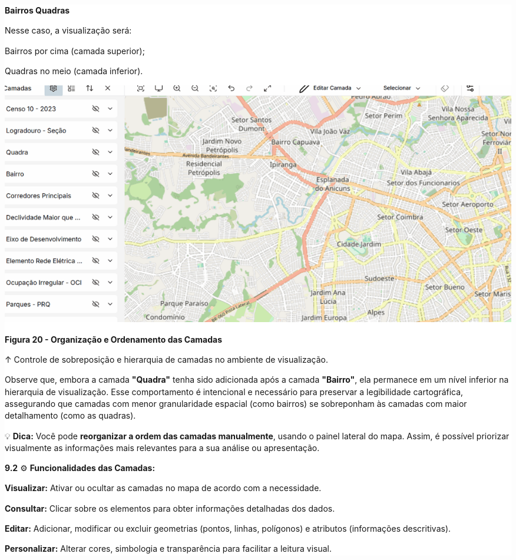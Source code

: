 **Bairros
  Quadras**

Nesse caso, a visualização será:

Bairros por cima (camada superior);

Quadras no meio (camada inferior).

![Visualização do Mapa](./ordem_camadas.gif)


**Figura 20 - Organização e Ordenamento das Camadas**

↑ Controle de sobreposição e hierarquia de camadas no ambiente de visualização. 


Observe que, embora a camada **"Quadra"** tenha sido adicionada após a camada **"Bairro"**, ela permanece em um nível inferior na hierarquia de visualização.
Esse comportamento é intencional e necessário para preservar a legibilidade cartográfica, assegurando que camadas com menor granularidade espacial (como bairros) se sobreponham às camadas com maior detalhamento (como as quadras).

💡 **Dica:** Você pode **reorganizar a ordem das camadas manualmente**, usando o painel lateral do mapa. Assim, é possível priorizar visualmente as informações mais relevantes para a sua análise ou apresentação.

**9.2** ⚙️ **Funcionalidades das Camadas:**

 **Visualizar:** Ativar ou ocultar as camadas no mapa de acordo com a necessidade.

 **Consultar:** Clicar sobre os elementos para obter informações detalhadas dos dados.

 **Editar:** Adicionar, modificar ou excluir geometrias (pontos, linhas, polígonos) e atributos (informações descritivas).

 **Personalizar:** Alterar cores, simbologia e transparência para facilitar a leitura visual.
